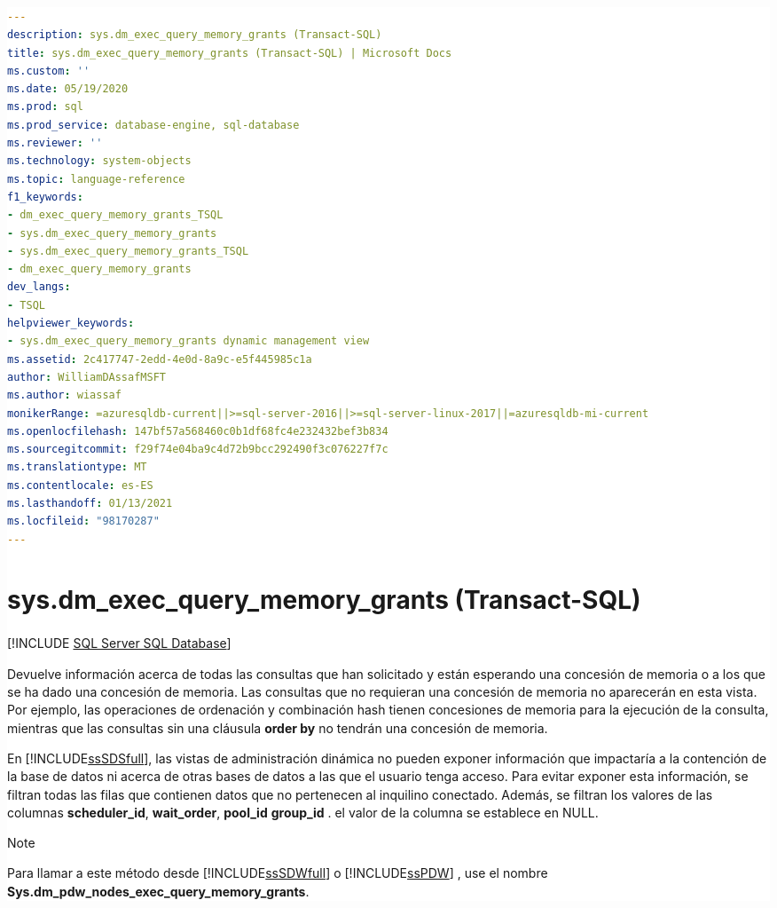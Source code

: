 ```yaml
---
description: sys.dm_exec_query_memory_grants (Transact-SQL)
title: sys.dm_exec_query_memory_grants (Transact-SQL) | Microsoft Docs
ms.custom: ''
ms.date: 05/19/2020
ms.prod: sql
ms.prod_service: database-engine, sql-database
ms.reviewer: ''
ms.technology: system-objects
ms.topic: language-reference
f1_keywords:
- dm_exec_query_memory_grants_TSQL
- sys.dm_exec_query_memory_grants
- sys.dm_exec_query_memory_grants_TSQL
- dm_exec_query_memory_grants
dev_langs:
- TSQL
helpviewer_keywords:
- sys.dm_exec_query_memory_grants dynamic management view
ms.assetid: 2c417747-2edd-4e0d-8a9c-e5f445985c1a
author: WilliamDAssafMSFT
ms.author: wiassaf
monikerRange: =azuresqldb-current||>=sql-server-2016||>=sql-server-linux-2017||=azuresqldb-mi-current
ms.openlocfilehash: 147bf57a568460c0b1df68fc4e232432bef3b834
ms.sourcegitcommit: f29f74e04ba9c4d72b9bcc292490f3c076227f7c
ms.translationtype: MT
ms.contentlocale: es-ES
ms.lasthandoff: 01/13/2021
ms.locfileid: "98170287"
---
```

# <a name="sysdm_exec_query_memory_grants-transact-sql"></a>sys.dm_exec_query_memory_grants (Transact-SQL)
[!INCLUDE [SQL Server SQL Database](../../includes/applies-to-version/sql-asdb.md)]

  Devuelve información acerca de todas las consultas que han solicitado y están esperando una concesión de memoria o a los que se ha dado una concesión de memoria. Las consultas que no requieran una concesión de memoria no aparecerán en esta vista. Por ejemplo, las operaciones de ordenación y combinación hash tienen concesiones de memoria para la ejecución de la consulta, mientras que las consultas sin una cláusula **order by** no tendrán una concesión de memoria.  
  
 En [!INCLUDE[ssSDSfull](../../includes/sssdsfull-md.md)], las vistas de administración dinámica no pueden exponer información que impactaría a la contención de la base de datos ni acerca de otras bases de datos a las que el usuario tenga acceso. Para evitar exponer esta información, se filtran todas las filas que contienen datos que no pertenecen al inquilino conectado. Además, se filtran los valores de las columnas **scheduler_id**, **wait_order**, **pool_id** **group_id** . el valor de la columna se establece en NULL.  
  
> [!NOTE]  
> Para llamar a este método desde [!INCLUDE[ssSDWfull](../../includes/sssdwfull-md.md)] o [!INCLUDE[ssPDW](../../includes/sspdw-md.md)] , use el nombre **Sys.dm_pdw_nodes_exec_query_memory_grants**.  
  